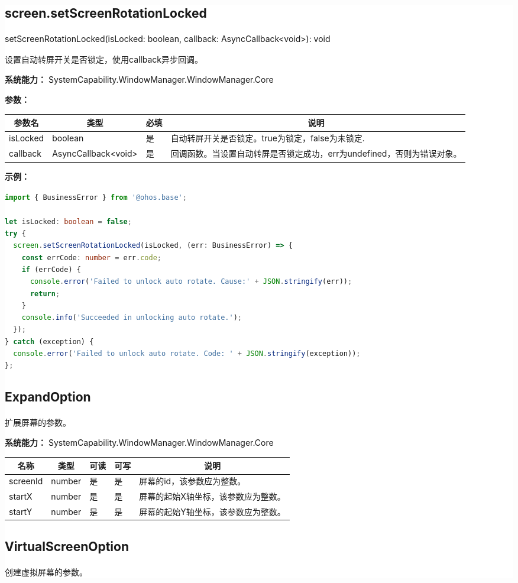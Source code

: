 ## screen.setScreenRotationLocked

setScreenRotationLocked(isLocked: boolean, callback: AsyncCallback&lt;void&gt;): void

设置自动转屏开关是否锁定，使用callback异步回调。

**系统能力：** SystemCapability.WindowManager.WindowManager.Core

**参数：**

| 参数名    | 类型                      | 必填 | 说明                                                         |
| --------- | ------------------------- | ---- | ------------------------------------------------------------ |
| isLocked  | boolean                   | 是   | 自动转屏开关是否锁定。true为锁定，false为未锁定.                 |
| callback  | AsyncCallback&lt;void&gt; | 是   | 回调函数。当设置自动转屏是否锁定成功，err为undefined，否则为错误对象。 |

**示例：**

```ts
import { BusinessError } from '@ohos.base';

let isLocked: boolean = false;
try {
  screen.setScreenRotationLocked(isLocked, (err: BusinessError) => {
    const errCode: number = err.code;
    if (errCode) {
      console.error('Failed to unlock auto rotate. Cause:' + JSON.stringify(err));
      return;
    }
    console.info('Succeeded in unlocking auto rotate.');
  });
} catch (exception) {
  console.error('Failed to unlock auto rotate. Code: ' + JSON.stringify(exception));
};
```

## ExpandOption

扩展屏幕的参数。

**系统能力：** SystemCapability.WindowManager.WindowManager.Core

| 名称     | 类型 | 可读 | 可写 | 说明                |
| -------- | -------- | ---- | ---- | ------------------- |
| screenId | number   | 是   | 是   | 屏幕的id，该参数应为整数。          |
| startX   | number   | 是   | 是   | 屏幕的起始X轴坐标，该参数应为整数。 |
| startY   | number   | 是   | 是   | 屏幕的起始Y轴坐标，该参数应为整数。 |

## VirtualScreenOption

创建虚拟屏幕的参数。
